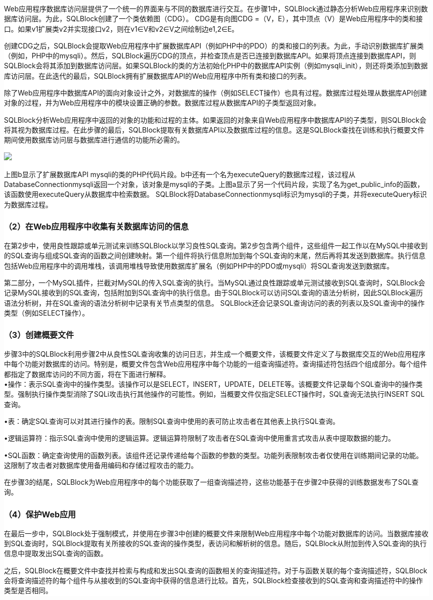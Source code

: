 Web应用程序数据库访问层提供了一个统一的界面来与不同的数据库进行交互。在步骤1中，SQLBlock通过静态分析Web应用程序来识别数据库访问层。为此，SQLBlock创建了一个类依赖图（CDG）。 CDG是有向图CDG =（V，E），其中顶点（V）是Web应用程序中的类和接口。如果v1扩展类v2并实现接口v2，则在v1∈V和v2∈V之间绘制边e1,2∈E。

创建CDG之后，SQLBlock会提取Web应用程序中扩展数据库API（例如PHP中的PDO）的类和接口的列表。为此，手动识别数据库扩展类（例如，PHP中的mysqli）。然后，SQLBlock遍历CDG的顶点，并检查顶点是否已连接到数据库API。如果将顶点连接到数据库API，则SQLBlock会将其添加到数据库访问层。如果SQLBlock的类的方法初始化PHP中的数据库API实例（例如mysqli_init），则还将类添加到数据库访问层。在此迭代的最后，SQLBlock拥有扩展数据库API的Web应用程序中所有类和接口的列表。

除了Web应用程序中数据库API的面向对象设计之外，对数据库的操作（例如SELECT操作）也具有过程。数据库过程处理从数据库API创建对象的过程，并为Web应用程序中的模块设置正确的参数。数据库过程从数据库API的子类型返回对象。

SQLBlock分析Web应用程序中返回的对象的功能和过程的主体。如果返回的对象来自Web应用程序中数据库API的子类型，则SQLBlock会将其视为数据库过程。在此步骤的最后，SQLBlock提取有关数据库API以及数据库过程的信息。这是SQLBlock查找在训练和执行概要文件期间使用数据库访问层与数据库进行通信的功能所必需的。

[![](https://p5.ssl.qhimg.com/t01482216431d368d93.png)](https://p5.ssl.qhimg.com/t01482216431d368d93.png)

上图b显示了扩展数据库API mysqli的类的PHP代码片段。b中还有一个名为executeQuery的数据库过程，该过程从DatabaseConnectionmysqli返回一个对象，该对象是mysqli的子类。上图a显示了另一个代码片段，实现了名为get_public_info的函数，该函数使用executeQuery从数据库中检索数据。 SQLBlock将DatabaseConnectionmysqli标识为mysqli的子类，并将executeQuery标识为数据库过程。

### <a class="reference-link" name="%EF%BC%882%EF%BC%89%E5%9C%A8Web%E5%BA%94%E7%94%A8%E7%A8%8B%E5%BA%8F%E4%B8%AD%E6%94%B6%E9%9B%86%E6%9C%89%E5%85%B3%E6%95%B0%E6%8D%AE%E5%BA%93%E8%AE%BF%E9%97%AE%E7%9A%84%E4%BF%A1%E6%81%AF"></a>（2）在Web应用程序中收集有关数据库访问的信息

在第2步中，使用良性跟踪或单元测试来训练SQLBlock以学习良性SQL查询。第2步包含两个组件，这些组件一起工作以在MySQL中接收到的SQL查询与组成SQL查询的函数之间创建映射。第一个组件将执行信息附加到每个SQL查询的末尾，然后再将其发送到数据库。执行信息包括Web应用程序中的调用堆栈，该调用堆栈导致使用数据库扩展名（例如PHP中的PDO或mysqli）将SQL查询发送到数据库。

第二部分，一个MySQL插件，拦截对MySQL的传入SQL查询的执行。当MySQL通过良性跟踪或单元测试接收到SQL查询时，SQLBlock会记录MySQL接收到的SQL查询，包括附加到SQL查询中的执行信息。由于SQLBlock可以访问SQL查询的语法分析树，因此SQLBlock遍历语法分析树，并在SQL查询的语法分析树中记录有关节点类型的信息。 SQLBlock还会记录SQL查询访问的表的列表以及SQL查询中的操作类型（例如SELECT操作）。

### <a class="reference-link" name="%EF%BC%883%EF%BC%89%E5%88%9B%E5%BB%BA%E6%A6%82%E8%A6%81%E6%96%87%E4%BB%B6"></a>（3）创建概要文件

步骤3中的SQLBlock利用步骤2中从良性SQL查询收集的访问日志，并生成一个概要文件，该概要文件定义了与数据库交互的Web应用程序中每个功能对数据库的访问。特别是，概要文件包含Web应用程序中每个功能的一组查询描述符。查询描述符包括四个组成部分。每个组件都指定了数据库访问的不同方面，将在下面进行解释。<br>
•操作：表示SQL查询中的操作类型。该操作可以是SELECT，INSERT，UPDATE，DELETE等。该概要文件记录每个SQL查询中的操作类型。强制执行操作类型消除了SQLi攻击执行其他操作的可能性。例如，当概要文件仅指定SELECT操作时，SQL查询无法执行INSERT SQL查询。

•表：确定SQL查询可以对其进行操作的表。限制SQL查询中使用的表可防止攻击者在其他表上执行SQL查询。

•逻辑运算符：指示SQL查询中使用的逻辑运算。逻辑运算符限制了攻击者在SQL查询中使用重言式攻击从表中提取数据的能力。

•SQL函数：确定查询使用的函数列表。该组件还记录传递给每个函数的参数的类型。功能列表限制攻击者仅使用在训练期间记录的功能。这限制了攻击者对数据库使用备用编码和存储过程攻击的能力。

在步骤3的结尾，SQLBlock为Web应用程序中的每个功能获取了一组查询描述符，这些功能基于在步骤2中获得的训练数据发布了SQL查询。

### <a class="reference-link" name="%EF%BC%884%EF%BC%89%E4%BF%9D%E6%8A%A4Web%E5%BA%94%E7%94%A8"></a>（4）保护Web应用

在最后一步中，SQLBlock处于强制模式，并使用在步骤3中创建的概要文件来限制Web应用程序中每个功能对数据库的访问。当数据库接收到SQL查询时，SQLBlock提取有关所接收的SQL查询的操作类型，表访问和解析树的信息。随后，SQLBlock从附加到传入SQL查询的执行信息中提取发出SQL查询的函数。

之后，SQLBlock在概要文件中查找并检索与构成和发出SQL查询的函数相关的查询描述符。对于与函数关联的每个查询描述符，SQLBlock会将查询描述符的每个组件与从接收到的SQL查询中获得的信息进行比较。首先，SQLBlock检查接收到的SQL查询和查询描述符中的操作类型是否相同。
